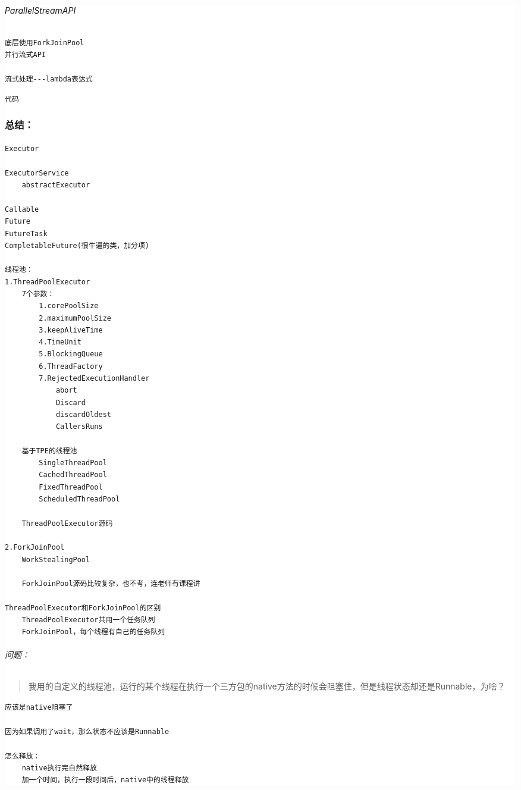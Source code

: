 ###### ParallelStreamAPI
    
    底层使用ForkJoinPool
    并行流式API
    
    流式处理---lambda表达式

```
代码
```


### 总结：
    
    Executor
    
    ExecutorService
        abstractExecutor
    
    Callable
    Future
    FutureTask
    CompletableFuture(很牛逼的类，加分项)
    
    线程池：
    1.ThreadPoolExecutor
        7个参数：
            1.corePoolSize
            2.maximumPoolSize
            3.keepAliveTime
            4.TimeUnit
            5.BlockingQueue
            6.ThreadFactory
            7.RejectedExecutionHandler
                abort
                Discard
                discardOldest
                CallersRuns
        
        基于TPE的线程池    
            SingleThreadPool
            CachedThreadPool
            FixedThreadPool
            ScheduledThreadPool
    
        ThreadPoolExecutor源码
    
    2.ForkJoinPool
        WorkStealingPool
        
        ForkJoinPool源码比较复杂，也不考，连老师有课程讲
        
    ThreadPoolExecutor和ForkJoinPool的区别
        ThreadPoolExecutor共用一个任务队列
        ForkJoinPool，每个线程有自己的任务队列
        
        
###### 问题：
> 我用的自定义的线程池，运行的某个线程在执行一个三方包的native方法的时候会阻塞住，但是线程状态却还是Runnable，为啥？

    应该是native阻塞了
    
    因为如果调用了wait，那么状态不应该是Runnable
    
    怎么释放：
        native执行完自然释放
        加一个时间，执行一段时间后，native中的线程释放